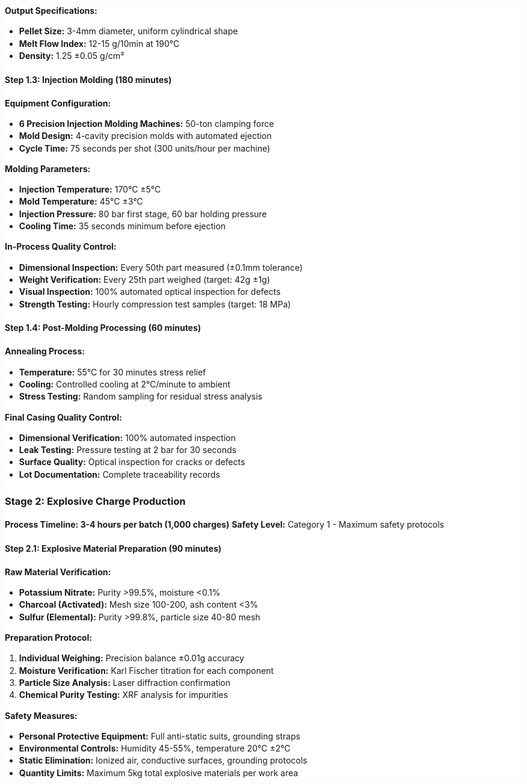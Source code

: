 **Output Specifications:**
- **Pellet Size:** 3-4mm diameter, uniform cylindrical shape
- **Melt Flow Index:** 12-15 g/10min at 190°C
- **Density:** 1.25 ±0.05 g/cm³

#### Step 1.3: Injection Molding (180 minutes)
**Equipment Configuration:**
- **6 Precision Injection Molding Machines:** 50-ton clamping force
- **Mold Design:** 4-cavity precision molds with automated ejection
- **Cycle Time:** 75 seconds per shot (300 units/hour per machine)

**Molding Parameters:**
- **Injection Temperature:** 170°C ±5°C
- **Mold Temperature:** 45°C ±3°C
- **Injection Pressure:** 80 bar first stage, 60 bar holding pressure
- **Cooling Time:** 35 seconds minimum before ejection

**In-Process Quality Control:**
- **Dimensional Inspection:** Every 50th part measured (±0.1mm tolerance)
- **Weight Verification:** Every 25th part weighed (target: 42g ±1g)
- **Visual Inspection:** 100% automated optical inspection for defects
- **Strength Testing:** Hourly compression test samples (target: 18 MPa)

#### Step 1.4: Post-Molding Processing (60 minutes)
**Annealing Process:**
- **Temperature:** 55°C for 30 minutes stress relief
- **Cooling:** Controlled cooling at 2°C/minute to ambient
- **Stress Testing:** Random sampling for residual stress analysis

**Final Casing Quality Control:**
- **Dimensional Verification:** 100% automated inspection
- **Leak Testing:** Pressure testing at 2 bar for 30 seconds
- **Surface Quality:** Optical inspection for cracks or defects
- **Lot Documentation:** Complete traceability records

### Stage 2: Explosive Charge Production

**Process Timeline: 3-4 hours per batch (1,000 charges)**
**Safety Level:** Category 1 - Maximum safety protocols

#### Step 2.1: Explosive Material Preparation (90 minutes)
**Raw Material Verification:**
- **Potassium Nitrate:** Purity >99.5%, moisture <0.1%
- **Charcoal (Activated):** Mesh size 100-200, ash content <3%
- **Sulfur (Elemental):** Purity >99.8%, particle size 40-80 mesh

**Preparation Protocol:**
1. **Individual Weighing:** Precision balance ±0.01g accuracy
2. **Moisture Verification:** Karl Fischer titration for each component
3. **Particle Size Analysis:** Laser diffraction confirmation
4. **Chemical Purity Testing:** XRF analysis for impurities

**Safety Measures:**
- **Personal Protective Equipment:** Full anti-static suits, grounding straps
- **Environmental Controls:** Humidity 45-55%, temperature 20°C ±2°C
- **Static Elimination:** Ionized air, conductive surfaces, grounding protocols
- **Quantity Limits:** Maximum 5kg total explosive materials per work area
